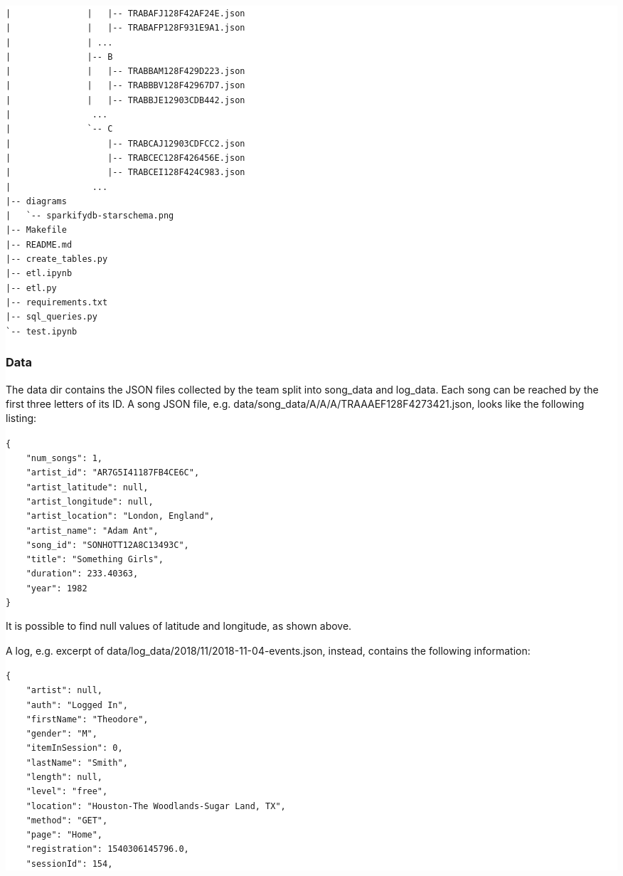 ```
|               |   |-- TRABAFJ128F42AF24E.json
|               |   |-- TRABAFP128F931E9A1.json
|               | ...
|               |-- B
|               |   |-- TRABBAM128F429D223.json
|               |   |-- TRABBBV128F42967D7.json
|               |   |-- TRABBJE12903CDB442.json
|                ...
|               `-- C
|                   |-- TRABCAJ12903CDFCC2.json
|                   |-- TRABCEC128F426456E.json
|                   |-- TRABCEI128F424C983.json
|                ...
|-- diagrams
|   `-- sparkifydb-starschema.png
|-- Makefile
|-- README.md
|-- create_tables.py
|-- etl.ipynb
|-- etl.py
|-- requirements.txt
|-- sql_queries.py
`-- test.ipynb
```

### Data

The data dir contains the JSON files collected by the team split into song_data and log_data.
Each song can be reached by the first three letters of its ID. A song JSON file, e.g. data/song_data/A/A/A/TRAAAEF128F4273421.json, looks like the following listing:

```
{
    "num_songs": 1,
    "artist_id": "AR7G5I41187FB4CE6C",
    "artist_latitude": null,
    "artist_longitude": null,
    "artist_location": "London, England",
    "artist_name": "Adam Ant",
    "song_id": "SONHOTT12A8C13493C",
    "title": "Something Girls",
    "duration": 233.40363,
    "year": 1982
}
```

It is possible to find null values of latitude and longitude, as shown above.

A log, e.g. excerpt of data/log_data/2018/11/2018-11-04-events.json, instead, contains the following information:

```
{
    "artist": null,
    "auth": "Logged In",
    "firstName": "Theodore",
    "gender": "M",
    "itemInSession": 0,
    "lastName": "Smith",
    "length": null,
    "level": "free",
    "location": "Houston-The Woodlands-Sugar Land, TX",
    "method": "GET",
    "page": "Home",
    "registration": 1540306145796.0,
    "sessionId": 154,
```